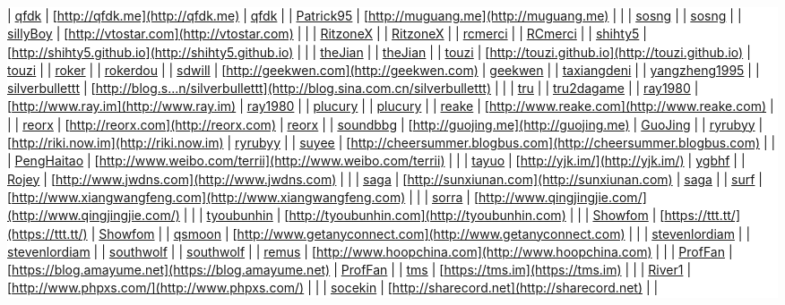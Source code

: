 | [qfdk](http://www.v2ex.com/member/qfdk) | [http://qfdk.me](http://qfdk.me) | [qfdk](https://github.com/qfdk) |
| [Patrick95](http://www.v2ex.com/member/Patrick95) | [http://muguang.me](http://muguang.me) | []() |
| [sosng](http://www.v2ex.com/member/sosng) | []() | [sosng](https://github.com/sosng) |
| [sillyBoy](http://www.v2ex.com/member/sillyBoy) | [http://vtostar.com](http://vtostar.com) | []() |
| [RitzoneX](http://www.v2ex.com/member/RitzoneX) | []() | [RitzoneX](https://github.com/RitzoneX) |
| [rcmerci](http://www.v2ex.com/member/rcmerci) | []() | [RCmerci](https://github.com/RCmerci) |
| [shihty5](http://www.v2ex.com/member/shihty5) | [http://shihty5.github.io](http://shihty5.github.io) | []() |
| [theJian](http://www.v2ex.com/member/theJian) | []() | [theJian](https://github.com/theJian) |
| [touzi](http://www.v2ex.com/member/touzi) | [http://touzi.github.io](http://touzi.github.io) | [touzi](https://github.com/touzi) |
| [roker](http://www.v2ex.com/member/roker) | []() | [rokerdou](https://github.com/rokerdou) |
| [sdwill](http://www.v2ex.com/member/sdwill) | [http://geekwen.com](http://geekwen.com) | [geekwen](https://github.com/geekwen) |
| [taxiangdeni](http://www.v2ex.com/member/taxiangdeni) | []() | [yangzheng1995](https://github.com/yangzheng1995) |
| [silverbullettt](http://www.v2ex.com/member/silverbullettt) | [http://blog.s...n/silverbullettt](http://blog.sina.com.cn/silverbullettt) | []() |
| [tru](http://www.v2ex.com/member/tru) | []() | [tru2dagame](https://github.com/tru2dagame) |
| [ray1980](http://www.v2ex.com/member/ray1980) | [http://www.ray.im](http://www.ray.im) | [ray1980](https://github.com/ray1980) |
| [plucury](http://www.v2ex.com/member/plucury) | []() | [plucury](https://github.com/plucury) |
| [reake](http://www.v2ex.com/member/reake) | [http://www.reake.com](http://www.reake.com) | []() |
| [reorx](http://www.v2ex.com/member/reorx) | [http://reorx.com](http://reorx.com) | [reorx](https://github.com/reorx) |
| [soundbbg](http://www.v2ex.com/member/soundbbg) | [http://guojing.me](http://guojing.me) | [GuoJing](https://github.com/GuoJing) |
| [ryrubyy](http://www.v2ex.com/member/ryrubyy) | [http://riki.now.im](http://riki.now.im) | [ryrubyy](https://github.com/ryrubyy) |
| [suyee](http://www.v2ex.com/member/suyee) | [http://cheersummer.blogbus.com](http://cheersummer.blogbus.com) | []() |
| [PengHaitao](http://www.v2ex.com/member/PengHaitao) | [http://www.weibo.com/terrii](http://www.weibo.com/terrii) | []() |
| [tayuo](http://www.v2ex.com/member/tayuo) | [http://yjk.im/](http://yjk.im/) | [ygbhf](https://github.com/ygbhf) |
| [Rojey](http://www.v2ex.com/member/Rojey) | [http://www.jwdns.com](http://www.jwdns.com) | []() |
| [saga](http://www.v2ex.com/member/saga) | [http://sunxiunan.com](http://sunxiunan.com) | [saga](https://github.com/saga) |
| [surf](http://www.v2ex.com/member/surf) | [http://www.xiangwangfeng.com](http://www.xiangwangfeng.com) | []() |
| [sorra](http://www.v2ex.com/member/sorra) | [http://www.qingjingjie.com/](http://www.qingjingjie.com/) | []() |
| [tyoubunhin](http://www.v2ex.com/member/tyoubunhin) | [http://tyoubunhin.com](http://tyoubunhin.com) | []() |
| [Showfom](http://www.v2ex.com/member/Showfom) | [https://ttt.tt/](https://ttt.tt/) | [Showfom](https://github.com/Showfom) |
| [qsmoon](http://www.v2ex.com/member/qsmoon) | [http://www.getanyconnect.com](http://www.getanyconnect.com) | []() |
| [stevenlordiam](http://www.v2ex.com/member/stevenlordiam) | []() | [stevenlordiam](https://github.com/stevenlordiam) |
| [southwolf](http://www.v2ex.com/member/southwolf) | []() | [southwolf](https://github.com/southwolf) |
| [remus](http://www.v2ex.com/member/remus) | [http://www.hoopchina.com](http://www.hoopchina.com) | []() |
| [ProfFan](http://www.v2ex.com/member/ProfFan) | [https://blog.amayume.net](https://blog.amayume.net) | [ProfFan](https://github.com/ProfFan) |
| [tms](http://www.v2ex.com/member/tms) | [https://tms.im](https://tms.im) | []() |
| [River1](http://www.v2ex.com/member/River1) | [http://www.phpxs.com/](http://www.phpxs.com/) | []() |
| [socekin](http://www.v2ex.com/member/socekin) | [http://sharecord.net](http://sharecord.net) | []() |